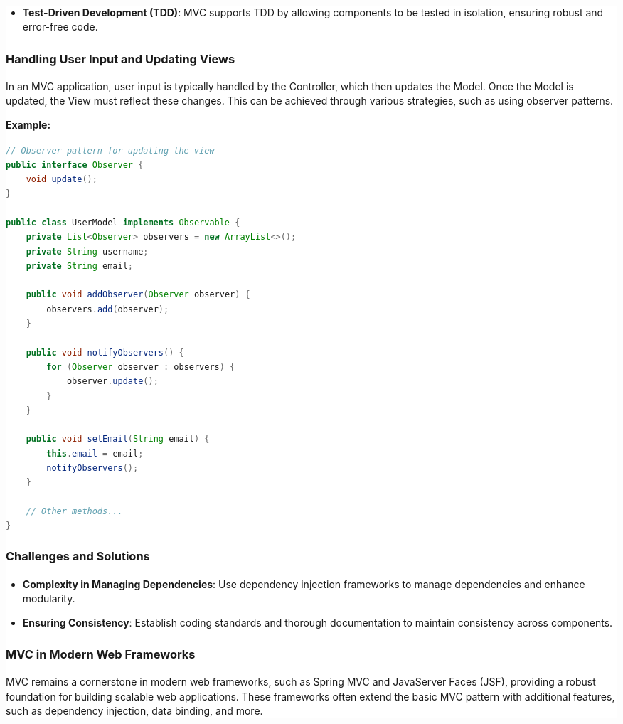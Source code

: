 - **Test-Driven Development (TDD)**: MVC supports TDD by allowing components to be tested in isolation, ensuring robust and error-free code.

### Handling User Input and Updating Views

In an MVC application, user input is typically handled by the Controller, which then updates the Model. Once the Model is updated, the View must reflect these changes. This can be achieved through various strategies, such as using observer patterns.

**Example:**

```java
// Observer pattern for updating the view
public interface Observer {
    void update();
}

public class UserModel implements Observable {
    private List<Observer> observers = new ArrayList<>();
    private String username;
    private String email;

    public void addObserver(Observer observer) {
        observers.add(observer);
    }

    public void notifyObservers() {
        for (Observer observer : observers) {
            observer.update();
        }
    }

    public void setEmail(String email) {
        this.email = email;
        notifyObservers();
    }

    // Other methods...
}
```

### Challenges and Solutions

- **Complexity in Managing Dependencies**: Use dependency injection frameworks to manage dependencies and enhance modularity.

- **Ensuring Consistency**: Establish coding standards and thorough documentation to maintain consistency across components.

### MVC in Modern Web Frameworks

MVC remains a cornerstone in modern web frameworks, such as Spring MVC and JavaServer Faces (JSF), providing a robust foundation for building scalable web applications. These frameworks often extend the basic MVC pattern with additional features, such as dependency injection, data binding, and more.
